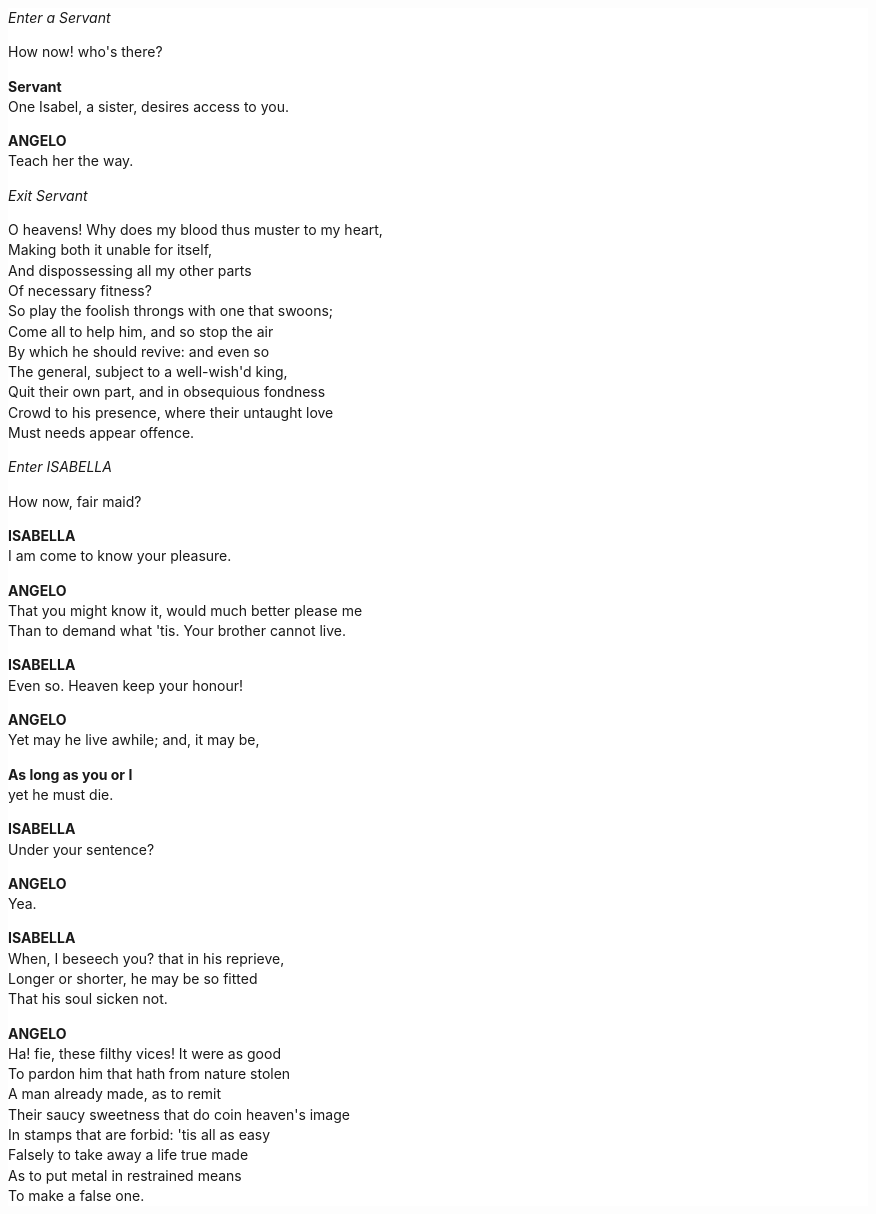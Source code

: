 
*Enter a Servant*

How now! who's there?

**Servant**  
One Isabel, a sister, desires access to you.

**ANGELO**  
Teach her the way.

*Exit Servant*

O heavens!
Why does my blood thus muster to my heart,  
Making both it unable for itself,  
And dispossessing all my other parts  
Of necessary fitness?  
So play the foolish throngs with one that swoons;  
Come all to help him, and so stop the air  
By which he should revive: and even so  
The general, subject to a well-wish'd king,  
Quit their own part, and in obsequious fondness  
Crowd to his presence, where their untaught love  
Must needs appear offence.

*Enter ISABELLA*

How now, fair maid?

**ISABELLA**  
I am come to know your pleasure.

**ANGELO**  
That you might know it, would much better please me  
Than to demand what 'tis. Your brother cannot live.

**ISABELLA**  
Even so. Heaven keep your honour!

**ANGELO**  
Yet may he live awhile; and, it may be,

**As long as you or I**  
yet he must die.

**ISABELLA**  
Under your sentence?

**ANGELO**  
Yea.

**ISABELLA**  
When, I beseech you? that in his reprieve,  
Longer or shorter, he may be so fitted  
That his soul sicken not.

**ANGELO**  
Ha! fie, these filthy vices! It were as good  
To pardon him that hath from nature stolen  
A man already made, as to remit  
Their saucy sweetness that do coin heaven's image  
In stamps that are forbid: 'tis all as easy  
Falsely to take away a life true made  
As to put metal in restrained means  
To make a false one.
